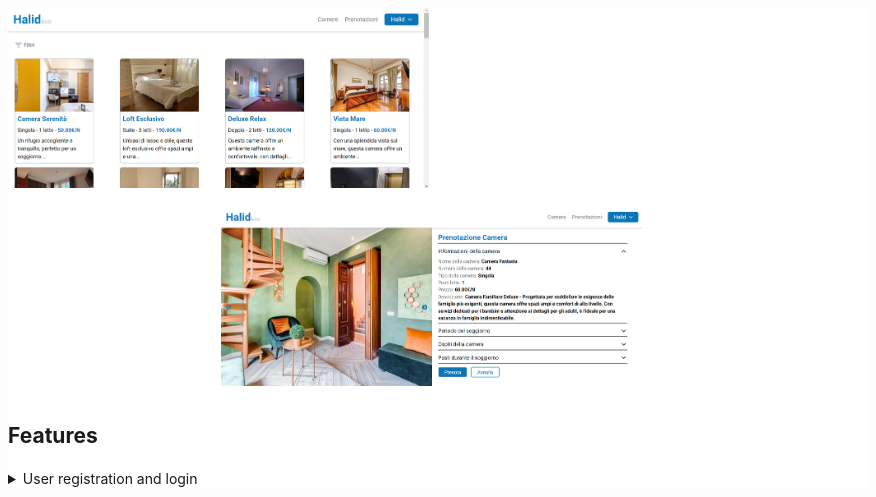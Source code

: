 <img width="49%" src="frontend/src/images/bedroomsPage.png" alt="Bedrooms page"/>
</p>

<p align="center">
<img width="49%" src="frontend/src/images/bedroomDetails.png" alt="Bedroom details"/>
&nbsp;
<img width="49%" src="" alt=""/>
</p>

## Features

<details close><summary>
User registration and login
</summary></details>
